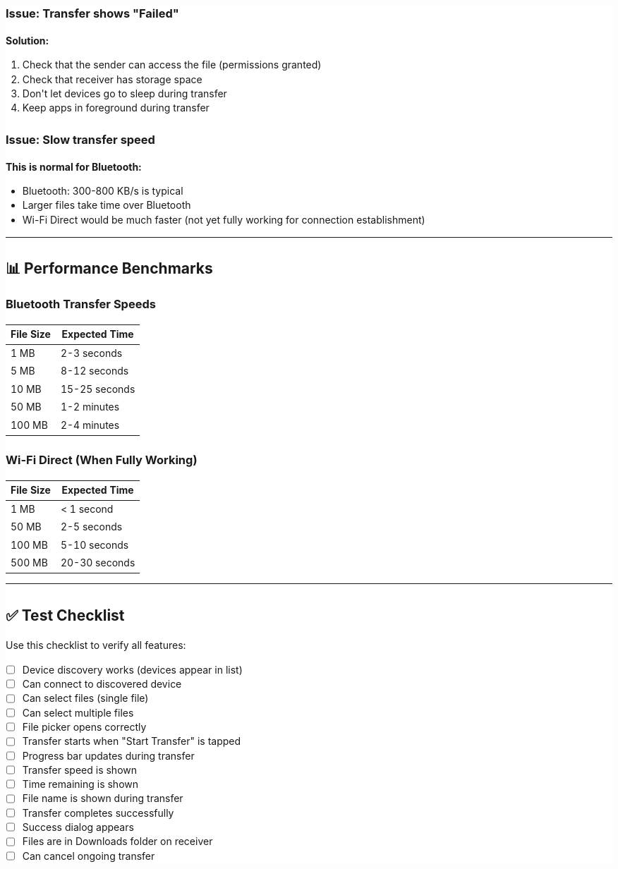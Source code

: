 ### Issue: Transfer shows "Failed"

**Solution:**
1. Check that the sender can access the file (permissions granted)
2. Check that receiver has storage space
3. Don't let devices go to sleep during transfer
4. Keep apps in foreground during transfer

### Issue: Slow transfer speed

**This is normal for Bluetooth:**
- Bluetooth: 300-800 KB/s is typical
- Larger files take time over Bluetooth
- Wi-Fi Direct would be much faster (not yet fully working for connection establishment)

---

## 📊 Performance Benchmarks

### Bluetooth Transfer Speeds

| File Size | Expected Time |
|-----------|---------------|
| 1 MB      | 2-3 seconds   |
| 5 MB      | 8-12 seconds  |
| 10 MB     | 15-25 seconds |
| 50 MB     | 1-2 minutes   |
| 100 MB    | 2-4 minutes   |

### Wi-Fi Direct (When Fully Working)

| File Size | Expected Time |
|-----------|---------------|
| 1 MB      | < 1 second    |
| 50 MB     | 2-5 seconds   |
| 100 MB    | 5-10 seconds  |
| 500 MB    | 20-30 seconds |

---

## ✅ Test Checklist

Use this checklist to verify all features:

- [ ] Device discovery works (devices appear in list)
- [ ] Can connect to discovered device
- [ ] Can select files (single file)
- [ ] Can select multiple files
- [ ] File picker opens correctly
- [ ] Transfer starts when "Start Transfer" is tapped
- [ ] Progress bar updates during transfer
- [ ] Transfer speed is shown
- [ ] Time remaining is shown
- [ ] File name is shown during transfer
- [ ] Transfer completes successfully
- [ ] Success dialog appears
- [ ] Files are in Downloads folder on receiver
- [ ] Can cancel ongoing transfer